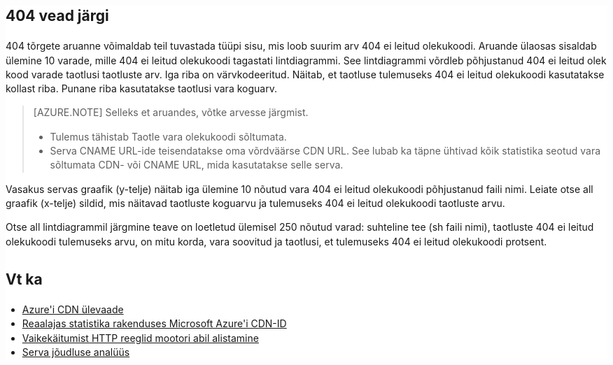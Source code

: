 ## <a name="by-404-errors"></a>404 vead järgi

404 tõrgete aruanne võimaldab teil tuvastada tüüpi sisu, mis loob suurim arv 404 ei leitud olekukoodi. Aruande ülaosas sisaldab ülemine 10 varade, mille 404 ei leitud olekukoodi tagastati lintdiagrammi. See lintdiagrammi võrdleb põhjustanud 404 ei leitud olek kood varade taotlusi taotluste arv. Iga riba on värvkodeeritud. Näitab, et taotluse tulemuseks 404 ei leitud olekukoodi kasutatakse kollast riba. Punane riba kasutatakse taotlusi vara koguarv.

> [AZURE.NOTE] Selleks et aruandes, võtke arvesse järgmist.
>
>* Tulemus tähistab Taotle vara olekukoodi sõltumata.
>* Serva CNAME URL-ide teisendatakse oma võrdväärse CDN URL. See lubab ka täpne ühtivad kõik statistika seotud vara sõltumata CDN- või CNAME URL, mida kasutatakse selle serva.

Vasakus servas graafik (y-telje) näitab iga ülemine 10 nõutud vara 404 ei leitud olekukoodi põhjustanud faili nimi. Leiate otse all graafik (x-telje) sildid, mis näitavad taotluste koguarvu ja tulemuseks 404 ei leitud olekukoodi taotluste arvu.

Otse all lintdiagrammil järgmine teave on loetletud ülemisel 250 nõutud varad: suhteline tee (sh faili nimi), taotluste 404 ei leitud olekukoodi tulemuseks arvu, on mitu korda, vara soovitud ja taotlusi, et tulemuseks 404 ei leitud olekukoodi protsent.

## <a name="see-also"></a>Vt ka
* [Azure'i CDN ülevaade](cdn-overview.md)
* [Reaalajas statistika rakenduses Microsoft Azure'i CDN-ID](cdn-real-time-stats.md)
* [Vaikekäitumist HTTP reeglid mootori abil alistamine](cdn-rules-engine.md)
* [Serva jõudluse analüüs](cdn-edge-performance.md)
